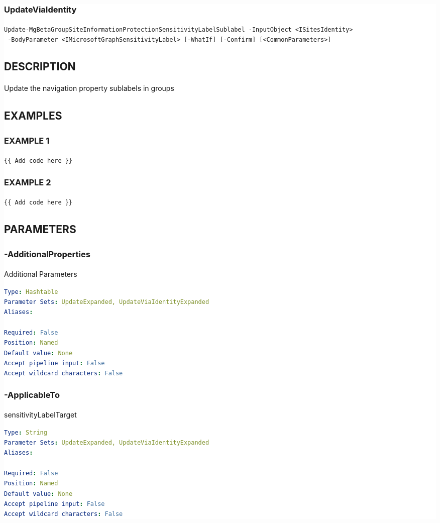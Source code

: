 ### UpdateViaIdentity
```
Update-MgBetaGroupSiteInformationProtectionSensitivityLabelSublabel -InputObject <ISitesIdentity>
 -BodyParameter <IMicrosoftGraphSensitivityLabel> [-WhatIf] [-Confirm] [<CommonParameters>]
```

## DESCRIPTION
Update the navigation property sublabels in groups

## EXAMPLES

### EXAMPLE 1
```
{{ Add code here }}
```

### EXAMPLE 2
```
{{ Add code here }}
```

## PARAMETERS

### -AdditionalProperties
Additional Parameters

```yaml
Type: Hashtable
Parameter Sets: UpdateExpanded, UpdateViaIdentityExpanded
Aliases:

Required: False
Position: Named
Default value: None
Accept pipeline input: False
Accept wildcard characters: False
```

### -ApplicableTo
sensitivityLabelTarget

```yaml
Type: String
Parameter Sets: UpdateExpanded, UpdateViaIdentityExpanded
Aliases:

Required: False
Position: Named
Default value: None
Accept pipeline input: False
Accept wildcard characters: False
```
